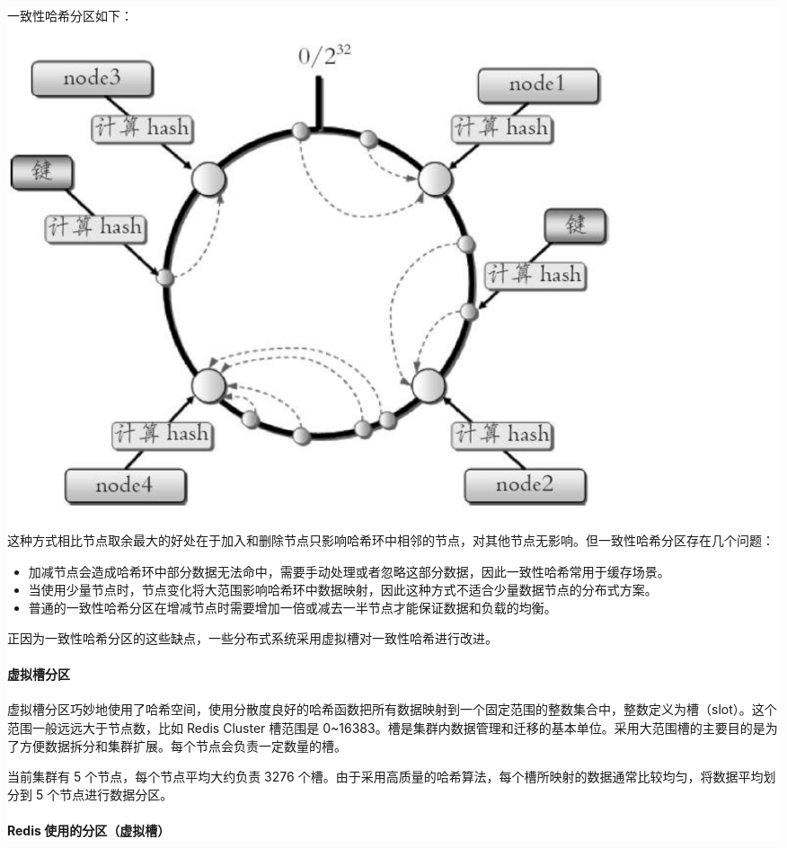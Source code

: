 一致性哈希分区如下：

<img src="./Redis_Cluster集群基本特性和集群搭建/image-20230503232223534-3127345.png" alt="image-20230503232223534" style="zoom:67%;" />

这种方式相比节点取余最大的好处在于加入和删除节点只影响哈希环中相邻的节点，对其他节点无影响。但一致性哈希分区存在几个问题：

- 加减节点会造成哈希环中部分数据无法命中，需要手动处理或者忽略这部分数据，因此一致性哈希常用于缓存场景。
- 当使用少量节点时，节点变化将大范围影响哈希环中数据映射，因此这种方式不适合少量数据节点的分布式方案。
- 普通的一致性哈希分区在增减节点时需要增加一倍或减去一半节点才能保证数据和负载的均衡。

正因为一致性哈希分区的这些缺点，一些分布式系统采用虚拟槽对一致性哈希进行改进。

#### 虚拟槽分区

虚拟槽分区巧妙地使用了哈希空间，使用分散度良好的哈希函数把所有数据映射到一个固定范围的整数集合中，整数定义为槽（slot）。这个范围一般远远大于节点数，比如 Redis Cluster 槽范围是 0~16383。槽是集群内数据管理和迁移的基本单位。采用大范围槽的主要目的是为了方便数据拆分和集群扩展。每个节点会负责一定数量的槽。

当前集群有 5 个节点，每个节点平均大约负责 3276 个槽。由于采用高质量的哈希算法，每个槽所映射的数据通常比较均匀，将数据平均划分到 5 个节点进行数据分区。

#### Redis 使用的分区（虚拟槽）
